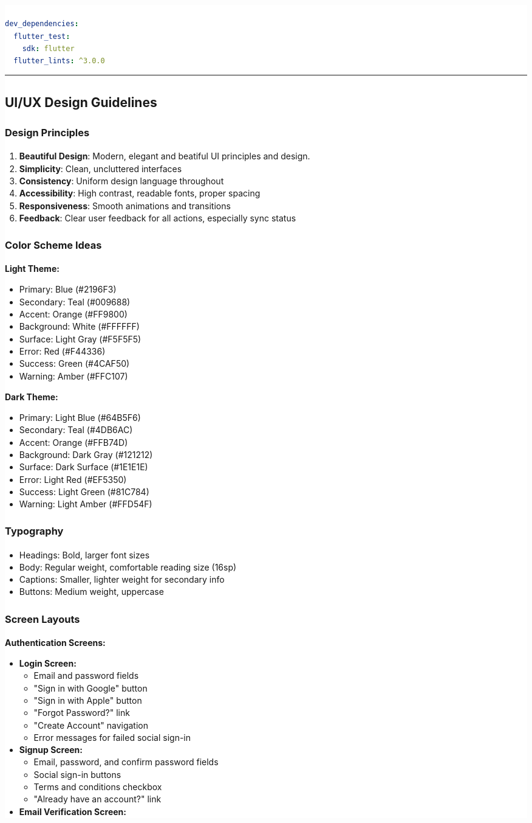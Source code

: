 ```yaml
  
dev_dependencies:
  flutter_test:
    sdk: flutter
  flutter_lints: ^3.0.0
```

---

## UI/UX Design Guidelines

### Design Principles
1. **Beautiful Design**: Modern, elegant and beatiful UI principles and design.
2. **Simplicity**: Clean, uncluttered interfaces
3. **Consistency**: Uniform design language throughout
4. **Accessibility**: High contrast, readable fonts, proper spacing
5. **Responsiveness**: Smooth animations and transitions
6. **Feedback**: Clear user feedback for all actions, especially sync status

### Color Scheme Ideas

**Light Theme:**
- Primary: Blue (#2196F3)
- Secondary: Teal (#009688)
- Accent: Orange (#FF9800)
- Background: White (#FFFFFF)
- Surface: Light Gray (#F5F5F5)
- Error: Red (#F44336)
- Success: Green (#4CAF50)
- Warning: Amber (#FFC107)

**Dark Theme:**
- Primary: Light Blue (#64B5F6)
- Secondary: Teal (#4DB6AC)
- Accent: Orange (#FFB74D)
- Background: Dark Gray (#121212)
- Surface: Dark Surface (#1E1E1E)
- Error: Light Red (#EF5350)
- Success: Light Green (#81C784)
- Warning: Light Amber (#FFD54F)

### Typography
- Headings: Bold, larger font sizes
- Body: Regular weight, comfortable reading size (16sp)
- Captions: Smaller, lighter weight for secondary info
- Buttons: Medium weight, uppercase

### Screen Layouts

**Authentication Screens:**
- **Login Screen:**
  - Email and password fields
  - "Sign in with Google" button
  - "Sign in with Apple" button
  - "Forgot Password?" link
  - "Create Account" navigation
  - Error messages for failed social sign-in
- **Signup Screen:**
  - Email, password, and confirm password fields
  - Social sign-in buttons
  - Terms and conditions checkbox
  - "Already have an account?" link
- **Email Verification Screen:**